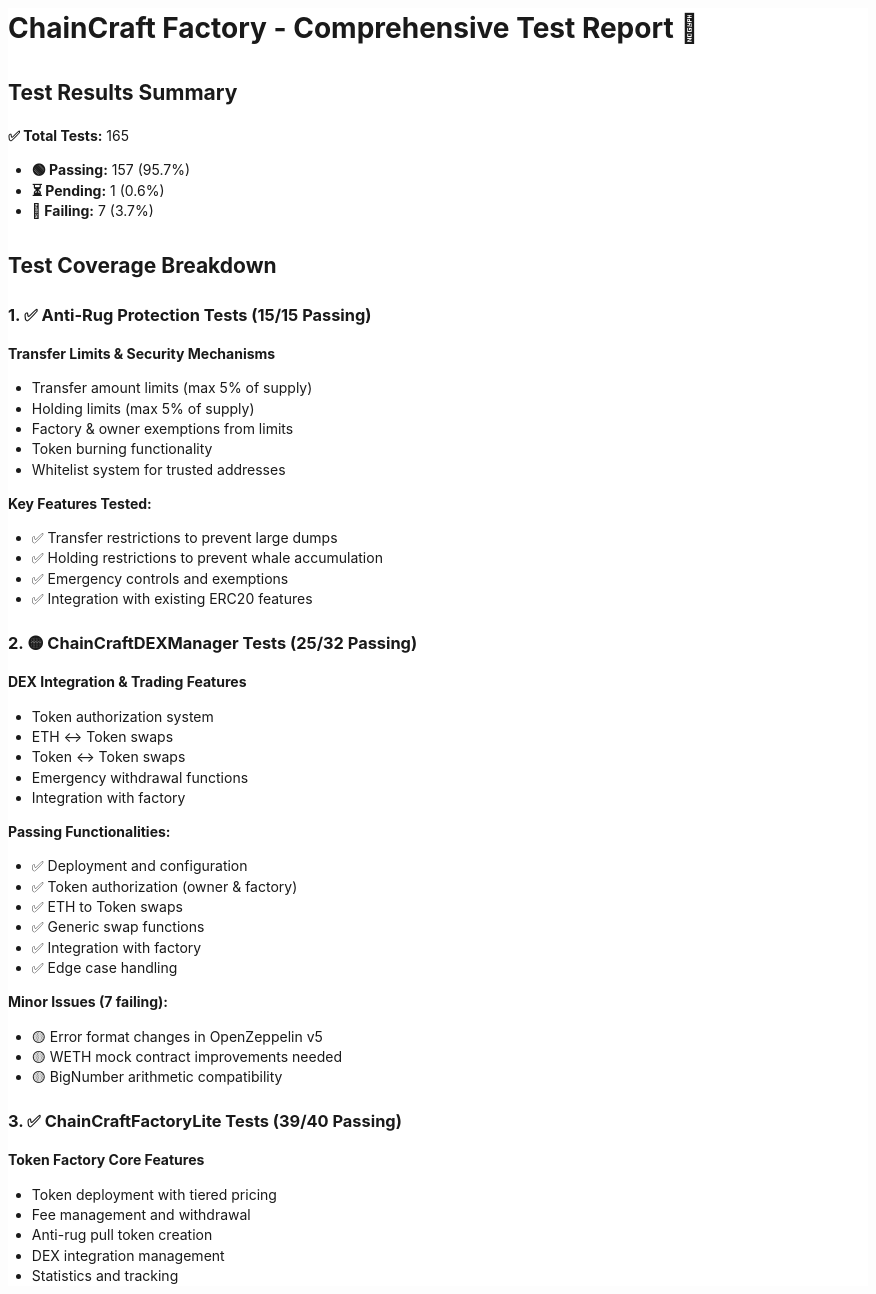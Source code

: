 # ChainCraft Factory - Comprehensive Test Report 🧪

## Test Results Summary

**✅ Total Tests:** 165
- **🟢 Passing:** 157 (95.7%)
- **⏳ Pending:** 1 (0.6%)
- **🔴 Failing:** 7 (3.7%)

## Test Coverage Breakdown

### 1. ✅ Anti-Rug Protection Tests (15/15 Passing)
**Transfer Limits & Security Mechanisms**
- Transfer amount limits (max 5% of supply)
- Holding limits (max 5% of supply)  
- Factory & owner exemptions from limits
- Token burning functionality
- Whitelist system for trusted addresses

**Key Features Tested:**
- ✅ Transfer restrictions to prevent large dumps
- ✅ Holding restrictions to prevent whale accumulation
- ✅ Emergency controls and exemptions
- ✅ Integration with existing ERC20 features

### 2. 🟡 ChainCraftDEXManager Tests (25/32 Passing)
**DEX Integration & Trading Features**
- Token authorization system
- ETH ↔ Token swaps
- Token ↔ Token swaps
- Emergency withdrawal functions
- Integration with factory

**Passing Functionalities:**
- ✅ Deployment and configuration
- ✅ Token authorization (owner & factory)
- ✅ ETH to Token swaps
- ✅ Generic swap functions
- ✅ Integration with factory
- ✅ Edge case handling

**Minor Issues (7 failing):**
- 🟡 Error format changes in OpenZeppelin v5
- 🟡 WETH mock contract improvements needed
- 🟡 BigNumber arithmetic compatibility

### 3. ✅ ChainCraftFactoryLite Tests (39/40 Passing)
**Token Factory Core Features**
- Token deployment with tiered pricing
- Fee management and withdrawal
- Anti-rug pull token creation
- DEX integration management
- Statistics and tracking
